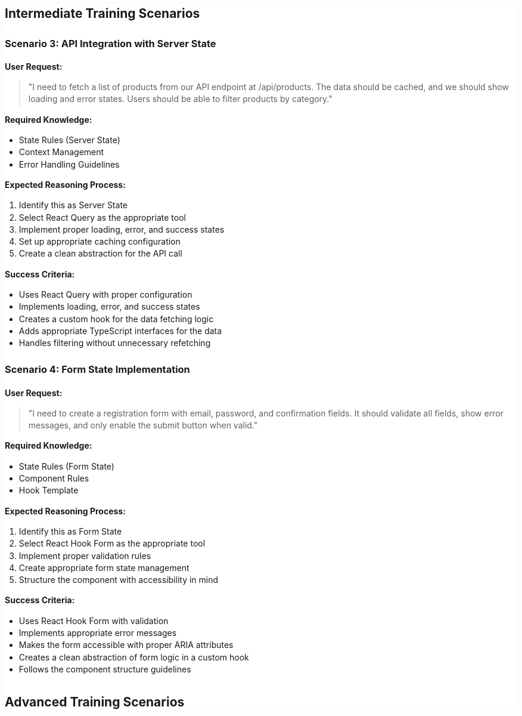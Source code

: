 ## Intermediate Training Scenarios

### Scenario 3: API Integration with Server State

**User Request:**
> "I need to fetch a list of products from our API endpoint at /api/products. The data should be cached, and we should show loading and error states. Users should be able to filter products by category."

**Required Knowledge:**
- State Rules (Server State)
- Context Management
- Error Handling Guidelines

**Expected Reasoning Process:**
1. Identify this as Server State
2. Select React Query as the appropriate tool
3. Implement proper loading, error, and success states
4. Set up appropriate caching configuration
5. Create a clean abstraction for the API call

**Success Criteria:**
- Uses React Query with proper configuration
- Implements loading, error, and success states
- Creates a custom hook for the data fetching logic
- Adds appropriate TypeScript interfaces for the data
- Handles filtering without unnecessary refetching

### Scenario 4: Form State Implementation

**User Request:**
> "I need to create a registration form with email, password, and confirmation fields. It should validate all fields, show error messages, and only enable the submit button when valid."

**Required Knowledge:**
- State Rules (Form State)
- Component Rules
- Hook Template

**Expected Reasoning Process:**
1. Identify this as Form State
2. Select React Hook Form as the appropriate tool
3. Implement proper validation rules
4. Create appropriate form state management
5. Structure the component with accessibility in mind

**Success Criteria:**
- Uses React Hook Form with validation
- Implements appropriate error messages
- Makes the form accessible with proper ARIA attributes
- Creates a clean abstraction of form logic in a custom hook
- Follows the component structure guidelines

## Advanced Training Scenarios
